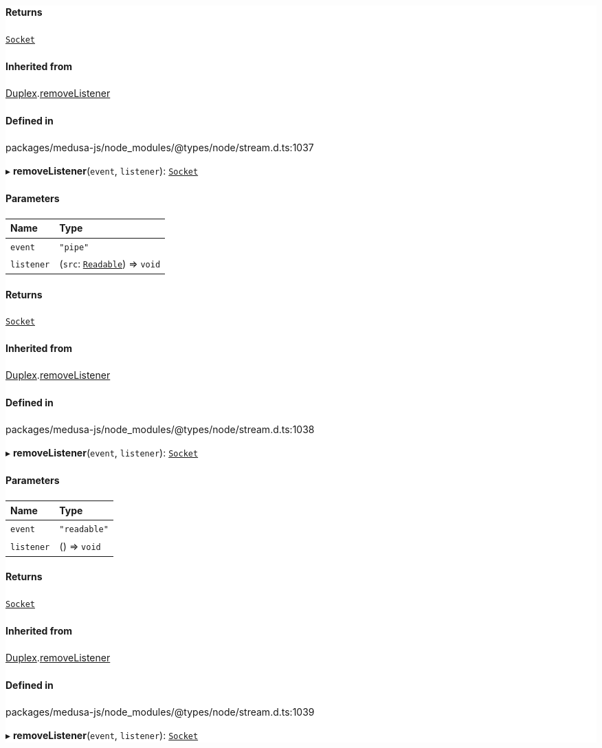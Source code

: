 #### Returns

[`Socket`](internal-8.Socket.md)

#### Inherited from

[Duplex](internal-8.Duplex.md).[removeListener](internal-8.Duplex.md#removelistener)

#### Defined in

packages/medusa-js/node_modules/@types/node/stream.d.ts:1037

▸ **removeListener**(`event`, `listener`): [`Socket`](internal-8.Socket.md)

#### Parameters

| Name | Type |
| :------ | :------ |
| `event` | ``"pipe"`` |
| `listener` | (`src`: [`Readable`](internal-8.Readable.md)) => `void` |

#### Returns

[`Socket`](internal-8.Socket.md)

#### Inherited from

[Duplex](internal-8.Duplex.md).[removeListener](internal-8.Duplex.md#removelistener)

#### Defined in

packages/medusa-js/node_modules/@types/node/stream.d.ts:1038

▸ **removeListener**(`event`, `listener`): [`Socket`](internal-8.Socket.md)

#### Parameters

| Name | Type |
| :------ | :------ |
| `event` | ``"readable"`` |
| `listener` | () => `void` |

#### Returns

[`Socket`](internal-8.Socket.md)

#### Inherited from

[Duplex](internal-8.Duplex.md).[removeListener](internal-8.Duplex.md#removelistener)

#### Defined in

packages/medusa-js/node_modules/@types/node/stream.d.ts:1039

▸ **removeListener**(`event`, `listener`): [`Socket`](internal-8.Socket.md)
